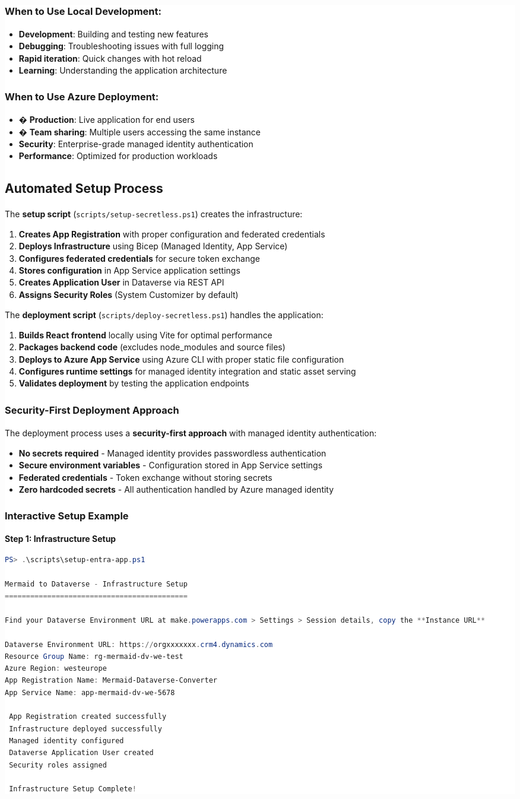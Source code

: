 ### When to Use Local Development:
-  **Development**: Building and testing new features
-  **Debugging**: Troubleshooting issues with full logging
-  **Rapid iteration**: Quick changes with hot reload
-  **Learning**: Understanding the application architecture

### When to Use Azure Deployment:
- � **Production**: Live application for end users  
- � **Team sharing**: Multiple users accessing the same instance
-  **Security**: Enterprise-grade managed identity authentication
-  **Performance**: Optimized for production workloads

## Automated Setup Process

The **setup script** (`scripts/setup-secretless.ps1`) creates the infrastructure:

1. **Creates App Registration** with proper configuration and federated credentials
2. **Deploys Infrastructure** using Bicep (Managed Identity, App Service)
3. **Configures federated credentials** for secure token exchange
4. **Stores configuration** in App Service application settings
5. **Creates Application User** in Dataverse via REST API
6. **Assigns Security Roles** (System Customizer by default)

The **deployment script** (`scripts/deploy-secretless.ps1`) handles the application:

1. **Builds React frontend** locally using Vite for optimal performance
2. **Packages backend code** (excludes node_modules and source files)
3. **Deploys to Azure App Service** using Azure CLI with proper static file configuration
4. **Configures runtime settings** for managed identity integration and static asset serving
5. **Validates deployment** by testing the application endpoints

### Security-First Deployment Approach

The deployment process uses a **security-first approach** with managed identity authentication:

- **No secrets required** - Managed identity provides passwordless authentication
- **Secure environment variables** - Configuration stored in App Service settings
- **Federated credentials** - Token exchange without storing secrets
- **Zero hardcoded secrets** - All authentication handled by Azure managed identity

### Interactive Setup Example

**Step 1: Infrastructure Setup**
```powershell
PS> .\scripts\setup-entra-app.ps1

Mermaid to Dataverse - Infrastructure Setup
===========================================

Find your Dataverse Environment URL at make.powerapps.com > Settings > Session details, copy the **Instance URL**

Dataverse Environment URL: https://orgxxxxxxx.crm4.dynamics.com
Resource Group Name: rg-mermaid-dv-we-test
Azure Region: westeurope
App Registration Name: Mermaid-Dataverse-Converter
App Service Name: app-mermaid-dv-we-5678

 App Registration created successfully
 Infrastructure deployed successfully  
 Managed identity configured
 Dataverse Application User created
 Security roles assigned

 Infrastructure Setup Complete!
```